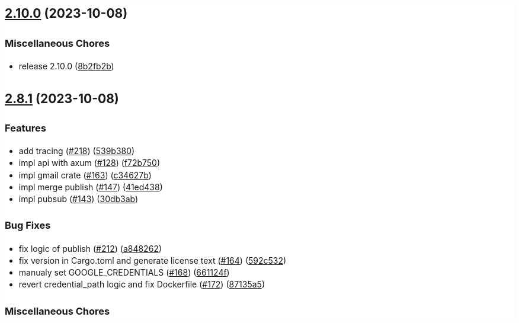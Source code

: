 ## [2.10.0](https://github.com/after-school-garbage-squad/repaint-server/compare/repaint-server-v2.8.1...repaint-server-v2.10.0) (2023-10-08)


### Miscellaneous Chores

* release 2.10.0 ([8b2fb2b](https://github.com/after-school-garbage-squad/repaint-server/commit/8b2fb2b172fdaf19597b261a4de03ecd31a6bc3e))

## [2.8.1](https://github.com/after-school-garbage-squad/repaint-server/compare/repaint-server-v2.8.2...repaint-server-v2.8.1) (2023-10-08)


### Features

* add tracing ([#218](https://github.com/after-school-garbage-squad/repaint-server/issues/218)) ([539b380](https://github.com/after-school-garbage-squad/repaint-server/commit/539b380a56e28731a550c2c35dd0adc6771234cd))
* impl api with axum ([#128](https://github.com/after-school-garbage-squad/repaint-server/issues/128)) ([f72b750](https://github.com/after-school-garbage-squad/repaint-server/commit/f72b750384aea69461c86afcf68cc44a2f0e33f9))
* impl gmail crate ([#163](https://github.com/after-school-garbage-squad/repaint-server/issues/163)) ([c34627b](https://github.com/after-school-garbage-squad/repaint-server/commit/c34627bc4c2f9710a6fb88c60f48ff3b08a3648c))
* impl merge publish ([#147](https://github.com/after-school-garbage-squad/repaint-server/issues/147)) ([41ed438](https://github.com/after-school-garbage-squad/repaint-server/commit/41ed4383a1f92511a6f0e5ba8a62890bf9e5b219))
* impl pubsub ([#143](https://github.com/after-school-garbage-squad/repaint-server/issues/143)) ([30db3ab](https://github.com/after-school-garbage-squad/repaint-server/commit/30db3ab52d5e67b9a3236963bb86fe4e1d66da3f))


### Bug Fixes

* fix logic of publish ([#212](https://github.com/after-school-garbage-squad/repaint-server/issues/212)) ([a848262](https://github.com/after-school-garbage-squad/repaint-server/commit/a84826216646f0b3801d8fed55f33d89717a75e3))
* fix version in Cargo.toml and generate license text ([#164](https://github.com/after-school-garbage-squad/repaint-server/issues/164)) ([592c532](https://github.com/after-school-garbage-squad/repaint-server/commit/592c532051a0d5d8dd87f1a0321b4a7d6bfd0a61))
* manualy set GOOGLE_CREDENTIALS ([#168](https://github.com/after-school-garbage-squad/repaint-server/issues/168)) ([661124f](https://github.com/after-school-garbage-squad/repaint-server/commit/661124faaba6f6734120b486819686b0caa2e1a3))
* revert credential_path logic and fix Dockerfile ([#172](https://github.com/after-school-garbage-squad/repaint-server/issues/172)) ([87135a5](https://github.com/after-school-garbage-squad/repaint-server/commit/87135a5a0b5adfd07255ab397ba2de402ba17dc3))


### Miscellaneous Chores
